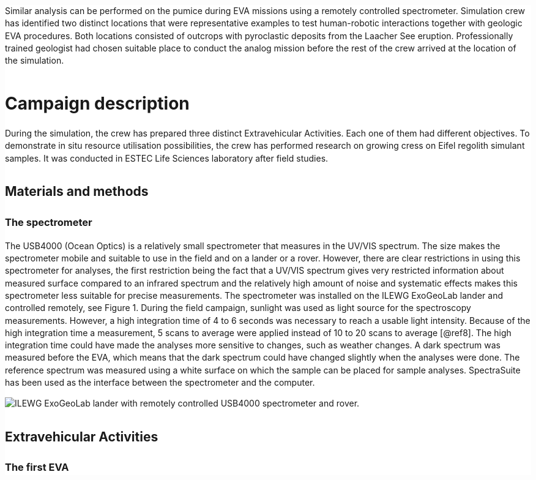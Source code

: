 Similar analysis can be performed on the pumice during EVA missions
using a remotely controlled spectrometer. Simulation crew has identified
two distinct locations that were representative examples to test
human-robotic interactions together with geologic EVA procedures. Both
locations consisted of outcrops with pyroclastic deposits from the
Laacher See eruption. Professionally trained geologist had chosen
suitable place to conduct the analog mission before the rest of the crew
arrived at the location of the simulation.

# Campaign description

During the simulation, the crew has prepared three distinct
Extravehicular Activities. Each one of them had different objectives. To
demonstrate in situ resource utilisation possibilities, the crew has
performed research on growing cress on Eifel regolith simulant samples.
It was conducted in ESTEC Life Sciences laboratory after field studies.

## Materials and methods

### The spectrometer

The USB4000 (Ocean Optics) is a relatively small spectrometer that
measures in the UV/VIS spectrum. The size makes the spectrometer mobile
and suitable to use in the field and on a lander or a rover. However,
there are clear restrictions in using this spectrometer for analyses,
the first restriction being the fact that a UV/VIS spectrum gives very
restricted information about measured surface compared to an infrared
spectrum and the relatively high amount of noise and systematic effects
makes this spectrometer less suitable for precise measurements. The
spectrometer was installed on the ILEWG ExoGeoLab lander and controlled
remotely, see Figure 1. During the field campaign, sunlight was used as
light source for the spectroscopy measurements. However, a high
integration time of 4 to 6 seconds was necessary to reach a usable light
intensity. Because of the high integration time a measurement, 5 scans
to average were applied instead of 10 to 20 scans to average [@ref8].
The high integration time could have made the analyses more sensitive to
changes, such as weather changes. A dark spectrum was measured before
the EVA, which means that the dark spectrum could have changed slightly
when the analyses were done. The reference spectrum was measured using a
white surface on which the sample can be placed for sample analyses.
SpectraSuite has been used as the interface between the spectrometer and
the computer.

![ILEWG ExoGeoLab lander with remotely controlled USB4000 spectrometer
and rover.](img/figure01.png)

## Extravehicular Activities

### The first EVA
